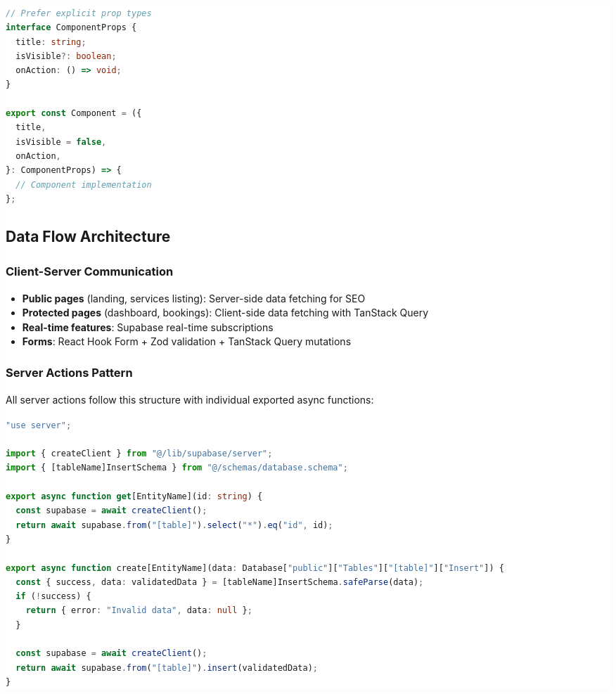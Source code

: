 ```typescript
// Prefer explicit prop types
interface ComponentProps {
  title: string;
  isVisible?: boolean;
  onAction: () => void;
}

export const Component = ({
  title,
  isVisible = false,
  onAction,
}: ComponentProps) => {
  // Component implementation
};
```

## Data Flow Architecture

### Client-Server Communication

- **Public pages** (landing, services listing): Server-side data fetching for SEO
- **Protected pages** (dashboard, bookings): Client-side data fetching with TanStack Query
- **Real-time features**: Supabase real-time subscriptions
- **Forms**: React Hook Form + Zod validation + TanStack Query mutations

### Server Actions Pattern

All server actions follow this structure with individual exported async functions:

```typescript
"use server";

import { createClient } from "@/lib/supabase/server";
import { [tableName]InsertSchema } from "@/schemas/database.schema";

export async function get[EntityName](id: string) {
  const supabase = await createClient();
  return await supabase.from("[table]").select("*").eq("id", id);
}

export async function create[EntityName](data: Database["public"]["Tables"]["[table]"]["Insert"]) {
  const { success, data: validatedData } = [tableName]InsertSchema.safeParse(data);
  if (!success) {
    return { error: "Invalid data", data: null };
  }

  const supabase = await createClient();
  return await supabase.from("[table]").insert(validatedData);
}
```
